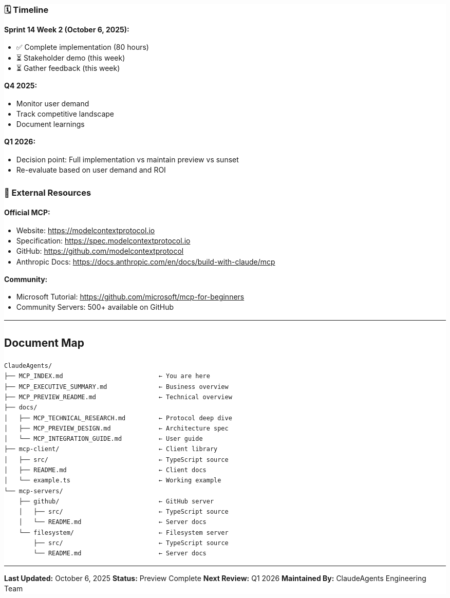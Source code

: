 ### 🗓️ Timeline

**Sprint 14 Week 2 (October 6, 2025):**
- ✅ Complete implementation (80 hours)
- ⏳ Stakeholder demo (this week)
- ⏳ Gather feedback (this week)

**Q4 2025:**
- Monitor user demand
- Track competitive landscape
- Document learnings

**Q1 2026:**
- Decision point: Full implementation vs maintain preview vs sunset
- Re-evaluate based on user demand and ROI

### 🔗 External Resources

**Official MCP:**
- Website: https://modelcontextprotocol.io
- Specification: https://spec.modelcontextprotocol.io
- GitHub: https://github.com/modelcontextprotocol
- Anthropic Docs: https://docs.anthropic.com/en/docs/build-with-claude/mcp

**Community:**
- Microsoft Tutorial: https://github.com/microsoft/mcp-for-beginners
- Community Servers: 500+ available on GitHub

---

## Document Map

```
ClaudeAgents/
├── MCP_INDEX.md                          ← You are here
├── MCP_EXECUTIVE_SUMMARY.md              ← Business overview
├── MCP_PREVIEW_README.md                 ← Technical overview
├── docs/
│   ├── MCP_TECHNICAL_RESEARCH.md         ← Protocol deep dive
│   ├── MCP_PREVIEW_DESIGN.md             ← Architecture spec
│   └── MCP_INTEGRATION_GUIDE.md          ← User guide
├── mcp-client/                           ← Client library
│   ├── src/                              ← TypeScript source
│   ├── README.md                         ← Client docs
│   └── example.ts                        ← Working example
└── mcp-servers/
    ├── github/                           ← GitHub server
    │   ├── src/                          ← TypeScript source
    │   └── README.md                     ← Server docs
    └── filesystem/                       ← Filesystem server
        ├── src/                          ← TypeScript source
        └── README.md                     ← Server docs
```

---

**Last Updated:** October 6, 2025
**Status:** Preview Complete
**Next Review:** Q1 2026
**Maintained By:** ClaudeAgents Engineering Team
